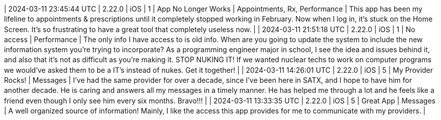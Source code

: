 | 2024-03-11 23:45:44 UTC   | 2.22.0  | iOS     | 1      | App No Longer Works                                                                  | Appointments, Rx, Performance                                     | This app has been my lifeline to appointments & prescriptions until it completely stopped working in February. Now when I log in, it’s stuck on the Home Screen. It’s so frustrating to have a great tool that completely useless now.                                                                                                                                                                                                                                                                                                                                                                                                                                                                                                                                                                                                                                                                                                                                                                                                                                                                             |
| 2024-03-11 21:51:18 UTC   | 2.22.0  | iOS     | 1      | No access                                                                            | Performance                                                       | The only info I have access to is old info. When are you going to update the system to include the new information system you’re trying to incorporate? As a programming engineer major in school, I see the idea and issues behind it, and also that it’s not as difficult as you’re making it. STOP NUKING IT! If we wanted nuclear techs to work on computer programs we would’ve asked them to be a IT’s instead of nukes. Get it together!                                                                                                                                                                                                                                                                                                                                                                                                                                                                                                                                                                                                                                                                    |
| 2024-03-11 14:26:01 UTC   | 2.22.0  | iOS     | 5      | My Provider Rocks!                                                                   | Messages                                                          | I’ve had the same provider for over a decade, since I’ve been here in SATX, and I hope to have him for another decade. He is caring and answers all my messages in a timely manner. He has helped me through a lot and he feels like a friend even though I only see him every six months. Bravo!!!                                                                                                                                                                                                                                                                                                                                                                                                                                                                                                                                                                                                                                                                                                                                                                                                                |
| 2024-03-11 13:33:35 UTC   | 2.22.0  | iOS     | 5      | Great App                                                                            | Messages                                                          | A well organized source of information! Mainly, I like the access this app provides for me to communicate with my providers.                                                                                                                                                                                                                                                                                                                                                                                                                                                                                                                                                                                                                                                                                                                                                                                                                                                                                                                                                                                       |